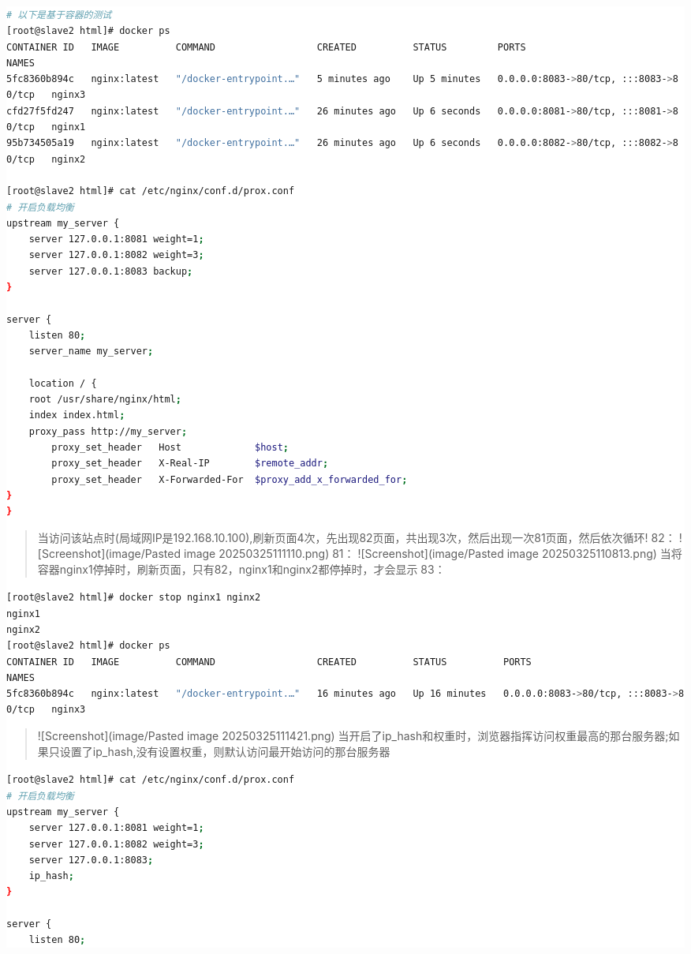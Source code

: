 ```bash
# 以下是基于容器的测试
[root@slave2 html]# docker ps
CONTAINER ID   IMAGE          COMMAND                  CREATED          STATUS         PORTS                                   NAMES
5fc8360b894c   nginx:latest   "/docker-entrypoint.…"   5 minutes ago    Up 5 minutes   0.0.0.0:8083->80/tcp, :::8083->80/tcp   nginx3
cfd27f5fd247   nginx:latest   "/docker-entrypoint.…"   26 minutes ago   Up 6 seconds   0.0.0.0:8081->80/tcp, :::8081->80/tcp   nginx1
95b734505a19   nginx:latest   "/docker-entrypoint.…"   26 minutes ago   Up 6 seconds   0.0.0.0:8082->80/tcp, :::8082->80/tcp   nginx2

[root@slave2 html]# cat /etc/nginx/conf.d/prox.conf 
# 开启负载均衡
upstream my_server {
    server 127.0.0.1:8081 weight=1;
    server 127.0.0.1:8082 weight=3;
    server 127.0.0.1:8083 backup;
}

server {
    listen 80;
    server_name my_server;

    location / {
	root /usr/share/nginx/html;
	index index.html;
	proxy_pass http://my_server; 
        proxy_set_header   Host             $host;
        proxy_set_header   X-Real-IP        $remote_addr;
        proxy_set_header   X-Forwarded-For  $proxy_add_x_forwarded_for;
}
}

```
> 当访问该站点时(局域网IP是192.168.10.100),刷新页面4次，先出现82页面，共出现3次，然后出现一次81页面，然后依次循环!
> 82：
> ![Screenshot](image/Pasted image 20250325111110.png)
> 81：
> ![Screenshot](image/Pasted image 20250325110813.png)
> 当将容器nginx1停掉时，刷新页面，只有82，nginx1和nginx2都停掉时，才会显示 83：
```bash
[root@slave2 html]# docker stop nginx1 nginx2
nginx1
nginx2
[root@slave2 html]# docker ps
CONTAINER ID   IMAGE          COMMAND                  CREATED          STATUS          PORTS                                   NAMES
5fc8360b894c   nginx:latest   "/docker-entrypoint.…"   16 minutes ago   Up 16 minutes   0.0.0.0:8083->80/tcp, :::8083->80/tcp   nginx3
```
> ![Screenshot](image/Pasted image 20250325111421.png)
当开启了ip_hash和权重时，浏览器指挥访问权重最高的那台服务器;如果只设置了ip_hash,没有设置权重，则默认访问最开始访问的那台服务器
```bash
[root@slave2 html]# cat /etc/nginx/conf.d/prox.conf 
# 开启负载均衡
upstream my_server {
    server 127.0.0.1:8081 weight=1;
    server 127.0.0.1:8082 weight=3;
    server 127.0.0.1:8083;
    ip_hash;  
}

server {
    listen 80;
```